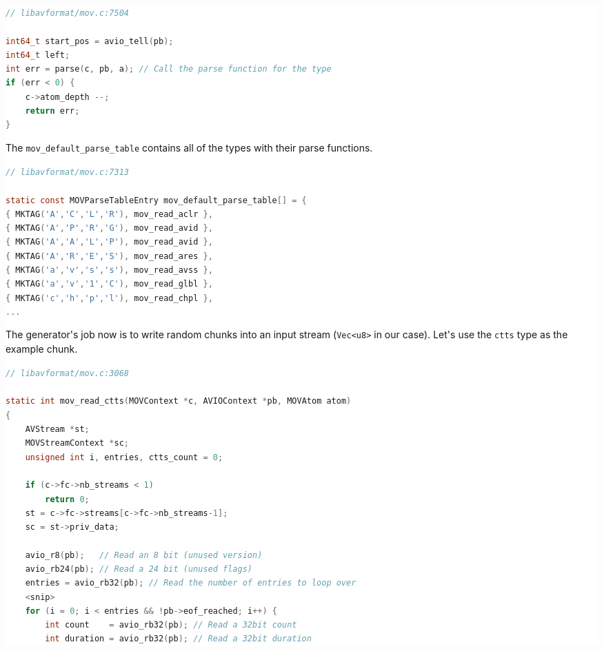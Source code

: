```c
// libavformat/mov.c:7504

int64_t start_pos = avio_tell(pb);
int64_t left;
int err = parse(c, pb, a); // Call the parse function for the type
if (err < 0) {
    c->atom_depth --;
    return err;
}
```

The `mov_default_parse_table` contains all of the types with their parse functions.

```c
// libavformat/mov.c:7313

static const MOVParseTableEntry mov_default_parse_table[] = {
{ MKTAG('A','C','L','R'), mov_read_aclr },
{ MKTAG('A','P','R','G'), mov_read_avid },
{ MKTAG('A','A','L','P'), mov_read_avid },
{ MKTAG('A','R','E','S'), mov_read_ares },
{ MKTAG('a','v','s','s'), mov_read_avss },
{ MKTAG('a','v','1','C'), mov_read_glbl },
{ MKTAG('c','h','p','l'), mov_read_chpl },
...
```

The generator's job now is to write random chunks into an input stream (`Vec<u8>` in our
case). Let's use the `ctts` type as the example chunk.


```c
// libavformat/mov.c:3068

static int mov_read_ctts(MOVContext *c, AVIOContext *pb, MOVAtom atom)
{
    AVStream *st;
    MOVStreamContext *sc;
    unsigned int i, entries, ctts_count = 0;

    if (c->fc->nb_streams < 1)
        return 0;
    st = c->fc->streams[c->fc->nb_streams-1];
    sc = st->priv_data;

    avio_r8(pb);   // Read an 8 bit (unused version)
    avio_rb24(pb); // Read a 24 bit (unused flags)
    entries = avio_rb32(pb); // Read the number of entries to loop over
    <snip>
    for (i = 0; i < entries && !pb->eof_reached; i++) {
        int count    = avio_rb32(pb); // Read a 32bit count
        int duration = avio_rb32(pb); // Read a 32bit duration
```
